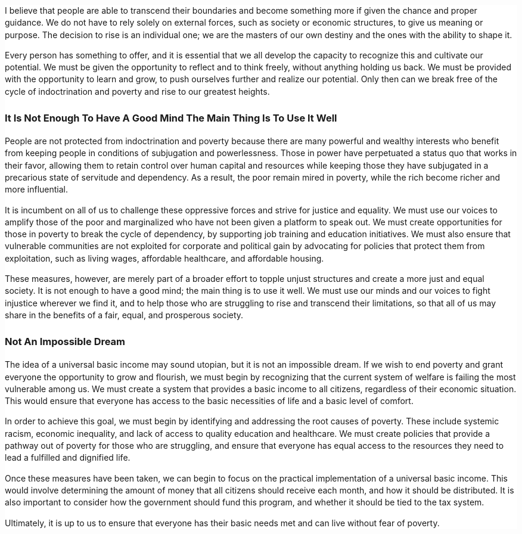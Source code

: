 I believe that people are able to transcend their boundaries and become something more if given the chance and proper guidance. We do not have to rely solely on external forces, such as society or economic structures, to give us meaning or purpose. The decision to rise is an individual one; we are the masters of our own destiny and the ones with the ability to shape it.

Every person has something to offer, and it is essential that we all develop the capacity to recognize this and cultivate our potential. We must be given the opportunity to reflect and to think freely, without anything holding us back. We must be provided with the opportunity to learn and grow, to push ourselves further and realize our potential. Only then can we break free of the cycle of indoctrination and poverty and rise to our greatest heights.


### It Is Not Enough To Have A Good Mind The Main Thing Is To Use It Well

People are not protected from indoctrination and poverty because there are many powerful and wealthy interests who benefit from keeping people in conditions of subjugation and powerlessness. Those in power have perpetuated a status quo that works in their favor, allowing them to retain control over human capital and resources while keeping those they have subjugated in a precarious state of servitude and dependency. As a result, the poor remain mired in poverty, while the rich become richer and more influential.

It is incumbent on all of us to challenge these oppressive forces and strive for justice and equality. We must use our voices to amplify those of the poor and marginalized who have not been given a platform to speak out. We must create opportunities for those in poverty to break the cycle of dependency, by supporting job training and education initiatives. We must also ensure that vulnerable communities are not exploited for corporate and political gain by advocating for policies that protect them from exploitation, such as living wages, affordable healthcare, and affordable housing.

These measures, however, are merely part of a broader effort to topple unjust structures and create a more just and equal society. It is not enough to have a good mind; the main thing is to use it well. We must use our minds and our voices to fight injustice wherever we find it, and to help those who are struggling to rise and transcend their limitations, so that all of us may share in the benefits of a fair, equal, and prosperous society.

### Not An Impossible Dream

The idea of a universal basic income may sound utopian, but it is not an impossible dream. If we wish to end poverty and grant everyone the opportunity to grow and flourish, we must begin by recognizing that the current system of welfare is failing the most vulnerable among us. We must create a system that provides a basic income to all citizens, regardless of their economic situation. This would ensure that everyone has access to the basic necessities of life and a basic level of comfort.

In order to achieve this goal, we must begin by identifying and addressing the root causes of poverty. These include systemic racism, economic inequality, and lack of access to quality education and healthcare. We must create policies that provide a pathway out of poverty for those who are struggling, and ensure that everyone has equal access to the resources they need to lead a fulfilled and dignified life.

Once these measures have been taken, we can begin to focus on the practical implementation of a universal basic income. This would involve determining the amount of money that all citizens should receive each month, and how it should be distributed. It is also important to consider how the government should fund this program, and whether it should be tied to the tax system.

Ultimately, it is up to us to ensure that everyone has their basic needs met and can live without fear of poverty.
